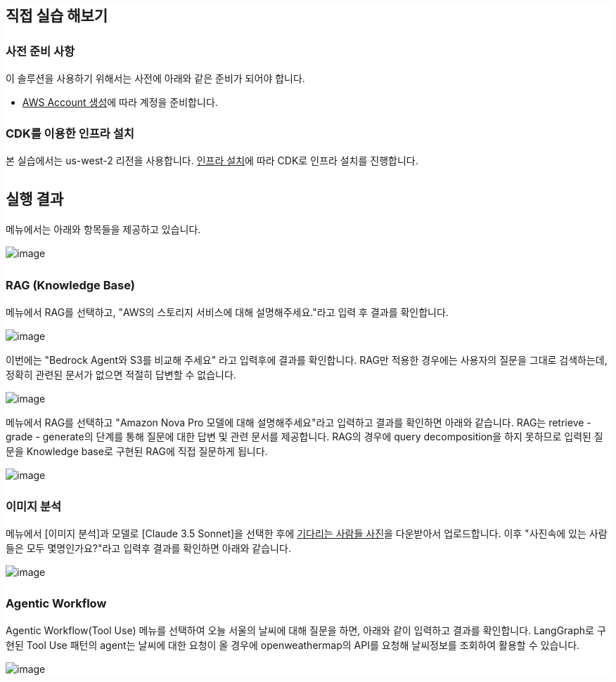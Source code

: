 

## 직접 실습 해보기

### 사전 준비 사항

이 솔루션을 사용하기 위해서는 사전에 아래와 같은 준비가 되어야 합니다.

- [AWS Account 생성](https://repost.aws/ko/knowledge-center/create-and-activate-aws-account)에 따라 계정을 준비합니다.

### CDK를 이용한 인프라 설치

본 실습에서는 us-west-2 리전을 사용합니다. [인프라 설치](./deployment.md)에 따라 CDK로 인프라 설치를 진행합니다. 

## 실행 결과

메뉴에서는 아래와 항목들을 제공하고 있습니다.

<img width="219" alt="image" src="https://github.com/user-attachments/assets/a016fb98-758a-4e27-9231-c207cebf3d1c" />


### RAG (Knowledge Base)

메뉴에서 RAG를 선택하고, "AWS의 스토리지 서비스에 대해 설명해주세요."라고 입력 후 결과를 확인합니다.

![image](https://github.com/user-attachments/assets/89dbe5f3-0dd1-4829-af80-a5fc51ad03e7)

이번에는 "Bedrock Agent와 S3를 비교해 주세요" 라고 입력후에 결과를 확인합니다. RAG만 적용한 경우에는 사용자의 질문을 그대로 검색하는데, 정확히 관련된 문서가 없으면 적절히 답변할 수 없습니다. 

![image](https://github.com/user-attachments/assets/a365357a-aaec-4745-ab74-fc3bcb769873)

메뉴에서 RAG를 선택하고 "Amazon Nova Pro 모델에 대해 설명해주세요"라고 입력하고 결과를 확인하면 아래와 같습니다. RAG는 retrieve - grade - generate의 단계를 통해 질문에 대한 답변 및 관련 문서를 제공합니다. RAG의 경우에 query decomposition을 하지 못하므로 입력된 질문을 Knowledge base로 구현된 RAG에 직접 질문하게 됩니다.

<img width="600" alt="image" src="https://github.com/user-attachments/assets/f84e4fa2-c7b8-492f-8c0c-82b32cb1426b" />


### 이미지 분석 

메뉴에서 [이미지 분석]과 모델로 [Claude 3.5 Sonnet]을 선택한 후에 [기다리는 사람들 사진](./contents/waiting_people.jpg)을 다운받아서 업로드합니다. 이후 "사진속에 있는 사람들은 모두 몇명인가요?"라고 입력후 결과를 확인하면 아래와 같습니다.

<img width="600" alt="image" src="https://github.com/user-attachments/assets/3e1ea017-4e46-4340-87c6-4ebf019dae4f" />


### Agentic Workflow

Agentic Workflow(Tool Use) 메뉴를 선택하여 오늘 서울의 날씨에 대해 질문을 하면, 아래와 같이 입력하고 결과를 확인합니다. LangGraph로 구현된 Tool Use 패턴의 agent는 날씨에 대한 요청이 올 경우에 openweathermap의 API를 요청해 날씨정보를 조회하여 활용할 수 있습니다. 

<img width="600" alt="image" src="https://github.com/user-attachments/assets/4693c1ff-b7e9-43f5-b7b7-af354b572f07" />
